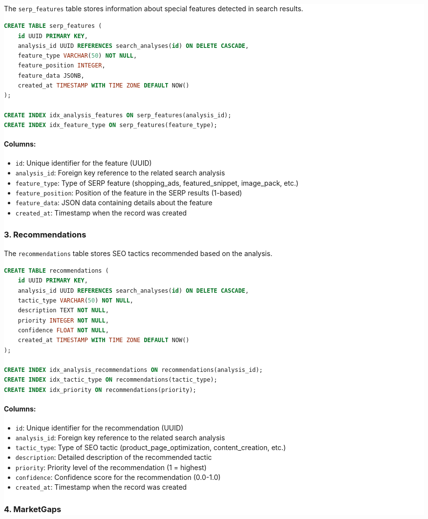 The `serp_features` table stores information about special features detected in search results.

```sql
CREATE TABLE serp_features (
    id UUID PRIMARY KEY,
    analysis_id UUID REFERENCES search_analyses(id) ON DELETE CASCADE,
    feature_type VARCHAR(50) NOT NULL,
    feature_position INTEGER,
    feature_data JSONB,
    created_at TIMESTAMP WITH TIME ZONE DEFAULT NOW()
);

CREATE INDEX idx_analysis_features ON serp_features(analysis_id);
CREATE INDEX idx_feature_type ON serp_features(feature_type);
```

#### Columns:
- `id`: Unique identifier for the feature (UUID)
- `analysis_id`: Foreign key reference to the related search analysis
- `feature_type`: Type of SERP feature (shopping_ads, featured_snippet, image_pack, etc.)
- `feature_position`: Position of the feature in the SERP results (1-based)
- `feature_data`: JSON data containing details about the feature
- `created_at`: Timestamp when the record was created

### 3. Recommendations

The `recommendations` table stores SEO tactics recommended based on the analysis.

```sql
CREATE TABLE recommendations (
    id UUID PRIMARY KEY,
    analysis_id UUID REFERENCES search_analyses(id) ON DELETE CASCADE,
    tactic_type VARCHAR(50) NOT NULL,
    description TEXT NOT NULL,
    priority INTEGER NOT NULL,
    confidence FLOAT NOT NULL,
    created_at TIMESTAMP WITH TIME ZONE DEFAULT NOW()
);

CREATE INDEX idx_analysis_recommendations ON recommendations(analysis_id);
CREATE INDEX idx_tactic_type ON recommendations(tactic_type);
CREATE INDEX idx_priority ON recommendations(priority);
```

#### Columns:
- `id`: Unique identifier for the recommendation (UUID)
- `analysis_id`: Foreign key reference to the related search analysis
- `tactic_type`: Type of SEO tactic (product_page_optimization, content_creation, etc.)
- `description`: Detailed description of the recommended tactic
- `priority`: Priority level of the recommendation (1 = highest)
- `confidence`: Confidence score for the recommendation (0.0-1.0)
- `created_at`: Timestamp when the record was created

### 4. MarketGaps
